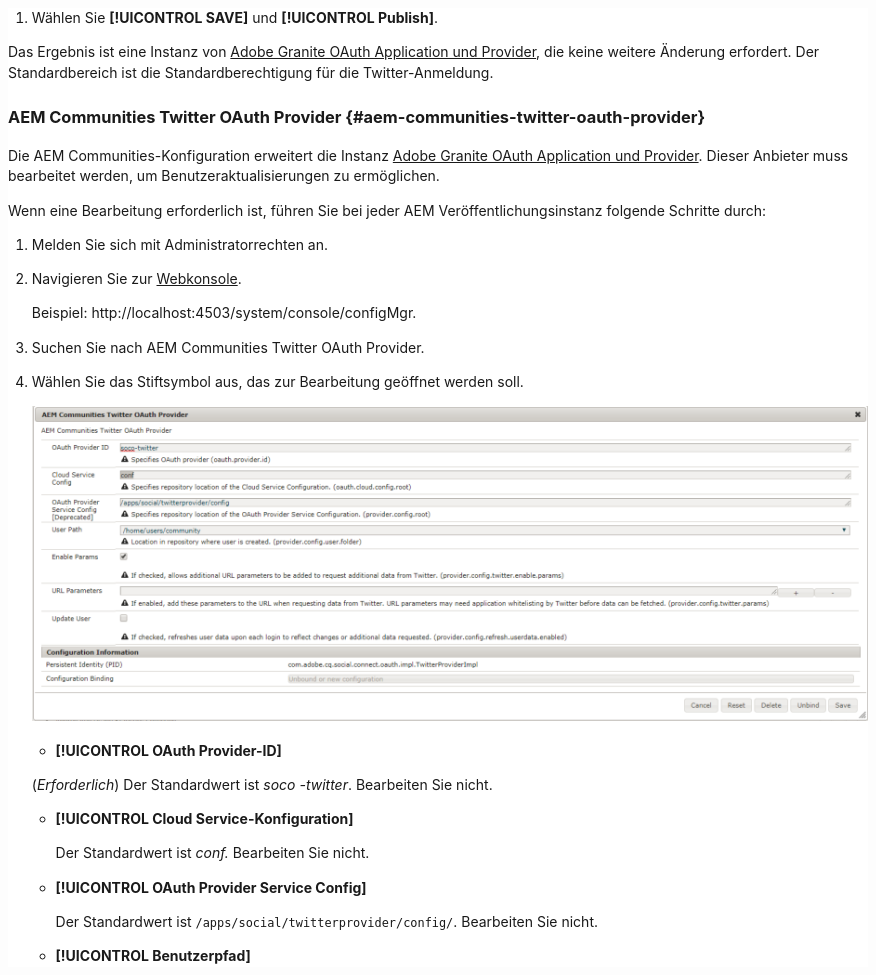 1. Wählen Sie **[!UICONTROL SAVE]** und **[!UICONTROL Publish]**.

Das Ergebnis ist eine Instanz von [Adobe Granite OAuth Application und Provider](https://helpx.adobe.com/experience-manager/6-3/communities/using/social-login.html#adobe-granite-oauth-application-and-provider), die keine weitere Änderung erfordert. Der Standardbereich ist die Standardberechtigung für die Twitter-Anmeldung.

### AEM Communities Twitter OAuth Provider {#aem-communities-twitter-oauth-provider}

Die AEM Communities-Konfiguration erweitert die Instanz [Adobe Granite OAuth Application und Provider](#adobe-granite-oauth-application-and-provider). Dieser Anbieter muss bearbeitet werden, um Benutzeraktualisierungen zu ermöglichen.

Wenn eine Bearbeitung erforderlich ist, führen Sie bei jeder AEM Veröffentlichungsinstanz folgende Schritte durch:

1. Melden Sie sich mit Administratorrechten an.
1. Navigieren Sie zur [Webkonsole](../../help/sites-deploying/configuring-osgi.md).

   Beispiel: http://localhost:4503/system/console/configMgr.

1. Suchen Sie nach AEM Communities Twitter OAuth Provider.
1. Wählen Sie das Stiftsymbol aus, das zur Bearbeitung geöffnet werden soll.

   ![twitteroauth_png](assets/twitteroauth_png.png)

   * **[!UICONTROL OAuth Provider-ID]**

   (*Erforderlich*) Der Standardwert ist *soco -twitter*. Bearbeiten Sie nicht.

   * **[!UICONTROL Cloud Service-Konfiguration]**

      Der Standardwert ist *conf.* Bearbeiten Sie nicht.

   * **[!UICONTROL OAuth Provider Service Config]**

      Der Standardwert ist `/apps/social/twitterprovider/config/`. Bearbeiten Sie nicht.

   * **[!UICONTROL Benutzerpfad]**
